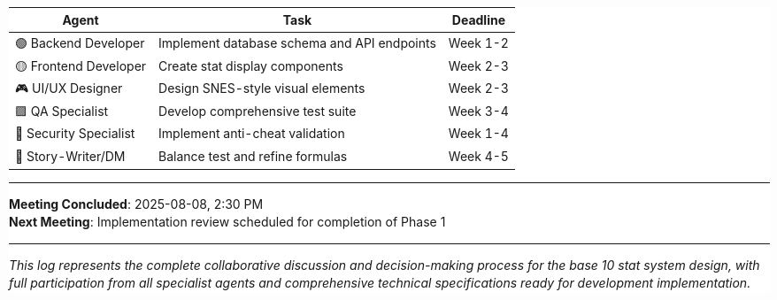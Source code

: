 | Agent | Task | Deadline |
|-------|------|----------|
| 🟢 Backend Developer | Implement database schema and API endpoints | Week 1-2 |
| 🟡 Frontend Developer | Create stat display components | Week 2-3 |  
| 🎮 UI/UX Designer | Design SNES-style visual elements | Week 2-3 |
| 🟪 QA Specialist | Develop comprehensive test suite | Week 3-4 |
| 🔴 Security Specialist | Implement anti-cheat validation | Week 1-4 |
| 📖 Story-Writer/DM | Balance test and refine formulas | Week 4-5 |

---

**Meeting Concluded**: 2025-08-08, 2:30 PM  
**Next Meeting**: Implementation review scheduled for completion of Phase 1

---

*This log represents the complete collaborative discussion and decision-making process for the base 10 stat system design, with full participation from all specialist agents and comprehensive technical specifications ready for development implementation.*